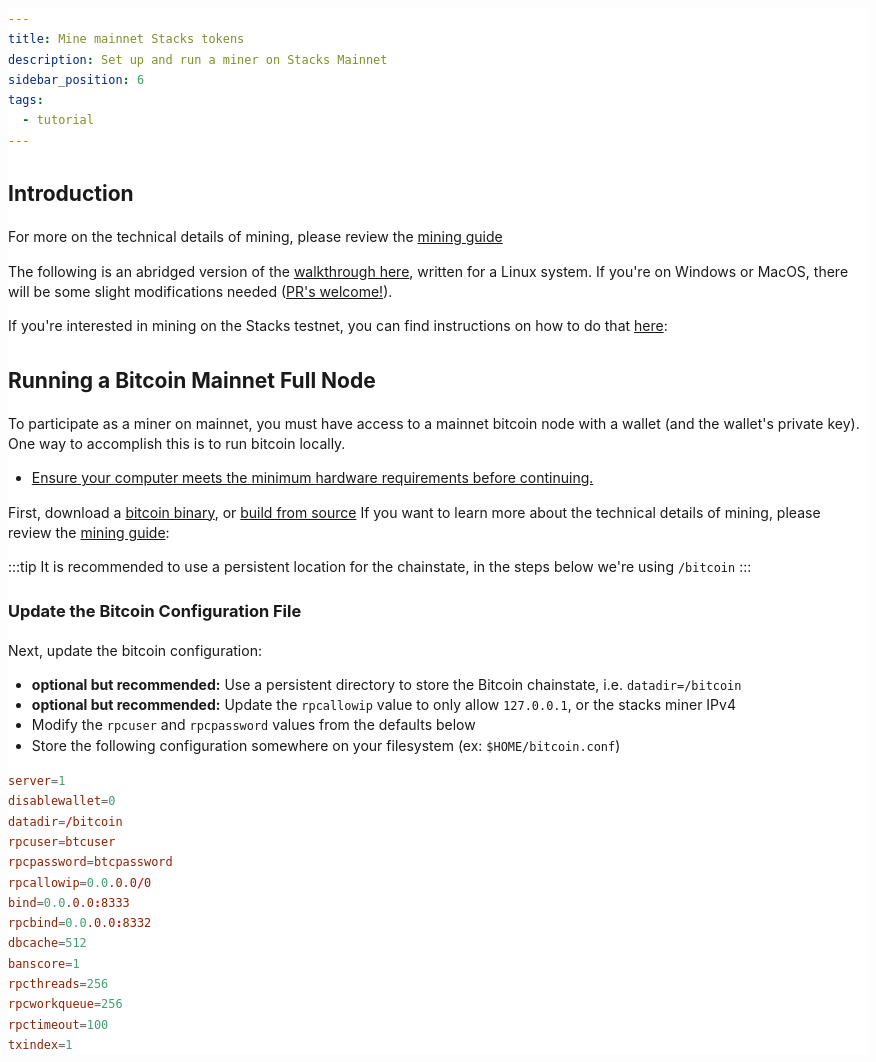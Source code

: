 ```yaml
---
title: Mine mainnet Stacks tokens
description: Set up and run a miner on Stacks Mainnet
sidebar_position: 6
tags:
  - tutorial
---
```


## Introduction

For more on the technical details of mining, please review the [mining guide](../stacks-academy/mining)

The following is an abridged version of the [walkthrough here](https://github.com/stacksfoundation/miner-docs), written for a Linux system. If you're on Windows or MacOS, there will be some slight modifications needed ([PR's welcome!](../contribute/docs)).

If you're interested in mining on the Stacks testnet, you can find instructions on how to do that [here](miner-testnet):

## Running a Bitcoin Mainnet Full Node

To participate as a miner on mainnet, you must have access to a mainnet bitcoin node with a wallet (and the wallet's private key). One way to accomplish this is to run bitcoin locally.

- [Ensure your computer meets the minimum hardware requirements before continuing.](https://bitcoin.org/en/bitcoin-core/features/requirements#system-requirements)

First, download a [bitcoin binary](https://bitcoin.org/en/download), or [build from source](https://github.com/stacksfoundation/miner-docs/blob/main/bitcoin.md#source-install)
If you want to learn more about the technical details of mining, please review the [mining guide](../stacks-academy/mining):

:::tip
It is recommended to use a persistent location for the chainstate, in the steps below we're using `/bitcoin`
:::

### Update the Bitcoin Configuration File

Next, update the bitcoin configuration:

- **optional but recommended:** Use a persistent directory to store the Bitcoin chainstate, i.e. `datadir=/bitcoin`
- **optional but recommended:** Update the `rpcallowip` value to only allow `127.0.0.1`, or the stacks miner IPv4
- Modify the `rpcuser` and `rpcpassword` values from the defaults below
- Store the following configuration somewhere on your filesystem (ex: `$HOME/bitcoin.conf`)

```toml
server=1
disablewallet=0
datadir=/bitcoin
rpcuser=btcuser
rpcpassword=btcpassword
rpcallowip=0.0.0.0/0
bind=0.0.0.0:8333
rpcbind=0.0.0.0:8332
dbcache=512
banscore=1
rpcthreads=256
rpcworkqueue=256
rpctimeout=100
txindex=1
```
